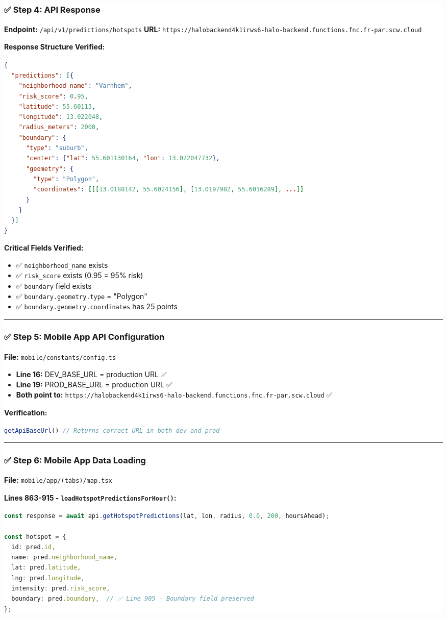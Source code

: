 
### ✅ Step 4: API Response
**Endpoint:** `/api/v1/predictions/hotspots`
**URL:** `https://halobackend4k1irws6-halo-backend.functions.fnc.fr-par.scw.cloud`

**Response Structure Verified:**
```json
{
  "predictions": [{
    "neighborhood_name": "Värnhem",
    "risk_score": 0.95,
    "latitude": 55.60113,
    "longitude": 13.022048,
    "radius_meters": 2000,
    "boundary": {
      "type": "suburb",
      "center": {"lat": 55.601130164, "lon": 13.022047732},
      "geometry": {
        "type": "Polygon",
        "coordinates": [[[13.0188142, 55.6024156], [13.0197982, 55.6016289], ...]]
      }
    }
  }]
}
```

**Critical Fields Verified:**
- ✅ `neighborhood_name` exists
- ✅ `risk_score` exists (0.95 = 95% risk)
- ✅ `boundary` field exists
- ✅ `boundary.geometry.type` = "Polygon"
- ✅ `boundary.geometry.coordinates` has 25 points

---

### ✅ Step 5: Mobile App API Configuration
**File:** `mobile/constants/config.ts`
- **Line 16:** DEV_BASE_URL = production URL ✅
- **Line 19:** PROD_BASE_URL = production URL ✅
- **Both point to:** `https://halobackend4k1irws6-halo-backend.functions.fnc.fr-par.scw.cloud` ✅

**Verification:**
```typescript
getApiBaseUrl() // Returns correct URL in both dev and prod
```

---

### ✅ Step 6: Mobile App Data Loading
**File:** `mobile/app/(tabs)/map.tsx`

**Lines 863-915 - `loadHotspotPredictionsForHour()`:**
```typescript
const response = await api.getHotspotPredictions(lat, lon, radius, 0.0, 200, hoursAhead);

const hotspot = {
  id: pred.id,
  name: pred.neighborhood_name,
  lat: pred.latitude,
  lng: pred.longitude,
  intensity: pred.risk_score,
  boundary: pred.boundary,  // ✅ Line 905 - Boundary field preserved
};
```

